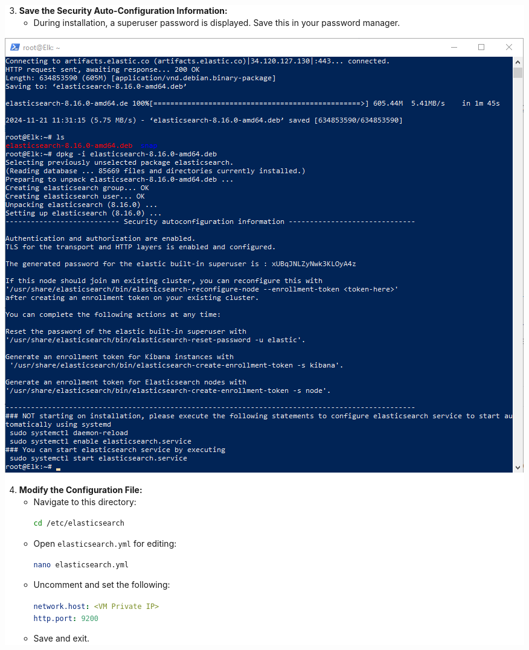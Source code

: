 3. **Save the Security Auto-Configuration Information:**  
   - During installation, a superuser password is displayed. Save this in your password manager.

![SecurityInfo](Screenshots/Elasticpowershellinstall.png)

4. **Modify the Configuration File:**  
   - Navigate to this directory:  
     ```bash
     cd /etc/elasticsearch
     ```
   - Open `elasticsearch.yml` for editing:  
     ```bash
     nano elasticsearch.yml
     ```
   - Uncomment and set the following:  
     ```yaml
     network.host: <VM Private IP>
     http.port: 9200
     ```
   - Save and exit.
